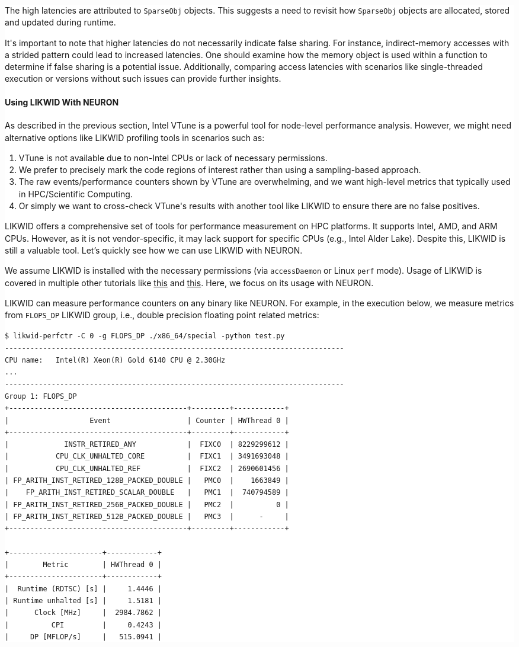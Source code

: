 The high latencies are attributed to `SparseObj` objects. This suggests a need to revisit how 
`SparseObj` objects are allocated, stored and updated during runtime.

It's important to note that higher latencies do not necessarily indicate false sharing. For 
instance, indirect-memory accesses with a strided pattern could lead to increased latencies. 
One should examine how the memory object is used within a function to determine if false sharing 
is a potential issue. Additionally, comparing access latencies with scenarios like single-threaded 
execution or versions without such issues can provide further insights.

#### Using LIKWID With NEURON

As described in the previous section, Intel VTune is a powerful tool for node-level performance analysis.
However, we might need alternative options like LIKWID profiling tools in scenarios such as:
1) VTune is not available due to non-Intel CPUs or lack of necessary permissions.
2) We prefer to precisely mark the code regions of interest rather than using a sampling-based approach.
3) The raw events/performance counters shown by VTune are overwhelming, and we want high-level metrics that typically used in HPC/Scientific Computing.
4) Or simply we want to cross-check VTune's results with another tool like LIKWID to ensure there are no false positives.

LIKWID offers a comprehensive set of tools for performance measurement on HPC platforms. It supports Intel, AMD, and ARM CPUs.
However, as it is not vendor-specific, it may lack support for specific CPUs (e.g., Intel Alder Lake). Despite this, LIKWID is still a valuable tool.
Let’s quickly see how we can use LIKWID with NEURON.

We assume LIKWID is installed with the necessary permissions (via `accessDaemon` or Linux `perf` mode).
Usage of LIKWID is covered in multiple other tutorials like [this](https://github.com/RRZE-HPC/likwid/wiki/TutorialStart) and [this](https://hpc.fau.de/research/tools/likwid/).
Here, we focus on its usage with NEURON.

LIKWID can measure performance counters on any binary like NEURON. For example, in the execution below,
we measure metrics from `FLOPS_DP` LIKWID group, i.e., double precision floating point related metrics:

```console
$ likwid-perfctr -C 0 -g FLOPS_DP ./x86_64/special -python test.py
--------------------------------------------------------------------------------
CPU name:	Intel(R) Xeon(R) Gold 6140 CPU @ 2.30GHz
...
--------------------------------------------------------------------------------
Group 1: FLOPS_DP
+------------------------------------------+---------+------------+
|                   Event                  | Counter | HWThread 0 |
+------------------------------------------+---------+------------+
|             INSTR_RETIRED_ANY            |  FIXC0  | 8229299612 |
|           CPU_CLK_UNHALTED_CORE          |  FIXC1  | 3491693048 |
|           CPU_CLK_UNHALTED_REF           |  FIXC2  | 2690601456 |
| FP_ARITH_INST_RETIRED_128B_PACKED_DOUBLE |   PMC0  |    1663849 |
|    FP_ARITH_INST_RETIRED_SCALAR_DOUBLE   |   PMC1  |  740794589 |
| FP_ARITH_INST_RETIRED_256B_PACKED_DOUBLE |   PMC2  |          0 |
| FP_ARITH_INST_RETIRED_512B_PACKED_DOUBLE |   PMC3  |      -     |
+------------------------------------------+---------+------------+

+----------------------+------------+
|        Metric        | HWThread 0 |
+----------------------+------------+
|  Runtime (RDTSC) [s] |     1.4446 |
| Runtime unhalted [s] |     1.5181 |
|      Clock [MHz]     |  2984.7862 |
|          CPI         |     0.4243 |
|     DP [MFLOP/s]     |   515.0941 |
```